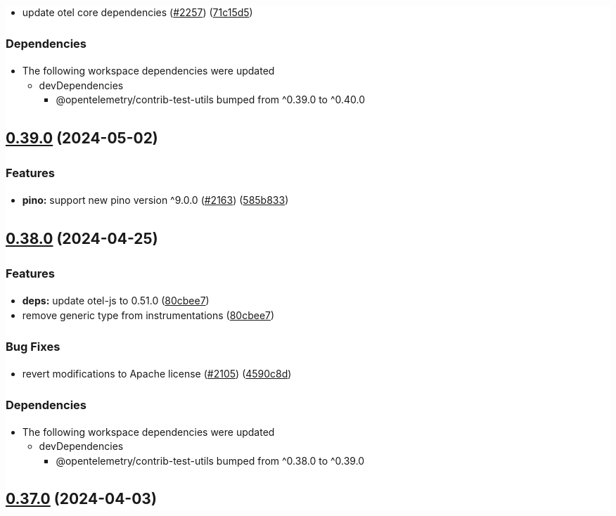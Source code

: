 * update otel core dependencies ([#2257](https://github.com/open-telemetry/opentelemetry-js-contrib/issues/2257)) ([71c15d5](https://github.com/open-telemetry/opentelemetry-js-contrib/commit/71c15d597276773c19c16c1117b8d151892e5366))


### Dependencies

* The following workspace dependencies were updated
  * devDependencies
    * @opentelemetry/contrib-test-utils bumped from ^0.39.0 to ^0.40.0

## [0.39.0](https://github.com/open-telemetry/opentelemetry-js-contrib/compare/instrumentation-pino-v0.38.0...instrumentation-pino-v0.39.0) (2024-05-02)


### Features

* **pino:** support new pino version ^9.0.0 ([#2163](https://github.com/open-telemetry/opentelemetry-js-contrib/issues/2163)) ([585b833](https://github.com/open-telemetry/opentelemetry-js-contrib/commit/585b833dc8e911c17b483e871f752ad4988cee5a))

## [0.38.0](https://github.com/open-telemetry/opentelemetry-js-contrib/compare/instrumentation-pino-v0.37.0...instrumentation-pino-v0.38.0) (2024-04-25)


### Features

* **deps:** update otel-js to 0.51.0 ([80cbee7](https://github.com/open-telemetry/opentelemetry-js-contrib/commit/80cbee73130c65c8ccd78384485a7be8d2a4a84b))
* remove generic type from instrumentations ([80cbee7](https://github.com/open-telemetry/opentelemetry-js-contrib/commit/80cbee73130c65c8ccd78384485a7be8d2a4a84b))


### Bug Fixes

* revert modifications to Apache license ([#2105](https://github.com/open-telemetry/opentelemetry-js-contrib/issues/2105)) ([4590c8d](https://github.com/open-telemetry/opentelemetry-js-contrib/commit/4590c8df184bbcb9bd67ce1111df9f25f865ccf2))


### Dependencies

* The following workspace dependencies were updated
  * devDependencies
    * @opentelemetry/contrib-test-utils bumped from ^0.38.0 to ^0.39.0

## [0.37.0](https://github.com/open-telemetry/opentelemetry-js-contrib/compare/instrumentation-pino-v0.36.0...instrumentation-pino-v0.37.0) (2024-04-03)

